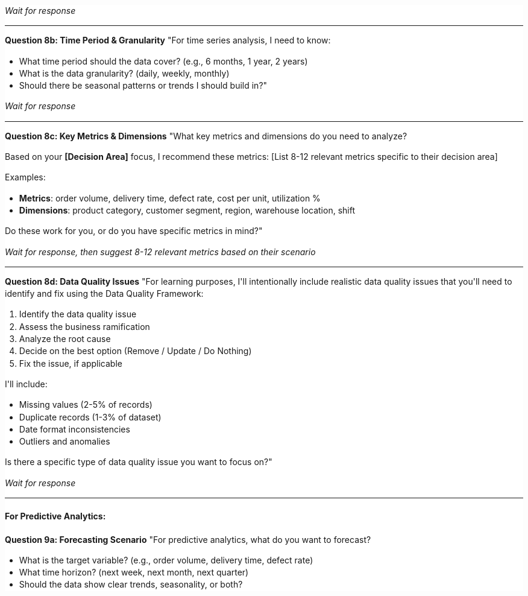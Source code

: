 *Wait for response*

---

**Question 8b: Time Period & Granularity**
"For time series analysis, I need to know:
- What time period should the data cover? (e.g., 6 months, 1 year, 2 years)
- What is the data granularity? (daily, weekly, monthly)
- Should there be seasonal patterns or trends I should build in?"

*Wait for response*

---

**Question 8c: Key Metrics & Dimensions**
"What key metrics and dimensions do you need to analyze?

Based on your **[Decision Area]** focus, I recommend these metrics:
[List 8-12 relevant metrics specific to their decision area]

Examples:
- **Metrics**: order volume, delivery time, defect rate, cost per unit, utilization %
- **Dimensions**: product category, customer segment, region, warehouse location, shift

Do these work for you, or do you have specific metrics in mind?"

*Wait for response, then suggest 8-12 relevant metrics based on their scenario*

---

**Question 8d: Data Quality Issues**
"For learning purposes, I'll intentionally include realistic data quality issues that you'll need to identify and fix using the Data Quality Framework:
1. Identify the data quality issue
2. Assess the business ramification
3. Analyze the root cause
4. Decide on the best option (Remove / Update / Do Nothing)
5. Fix the issue, if applicable

I'll include:
- Missing values (2-5% of records)
- Duplicate records (1-3% of dataset)
- Date format inconsistencies
- Outliers and anomalies

Is there a specific type of data quality issue you want to focus on?"

*Wait for response*

---

#### For Predictive Analytics:

**Question 9a: Forecasting Scenario**
"For predictive analytics, what do you want to forecast?
- What is the target variable? (e.g., order volume, delivery time, defect rate)
- What time horizon? (next week, next month, next quarter)
- Should the data show clear trends, seasonality, or both?
